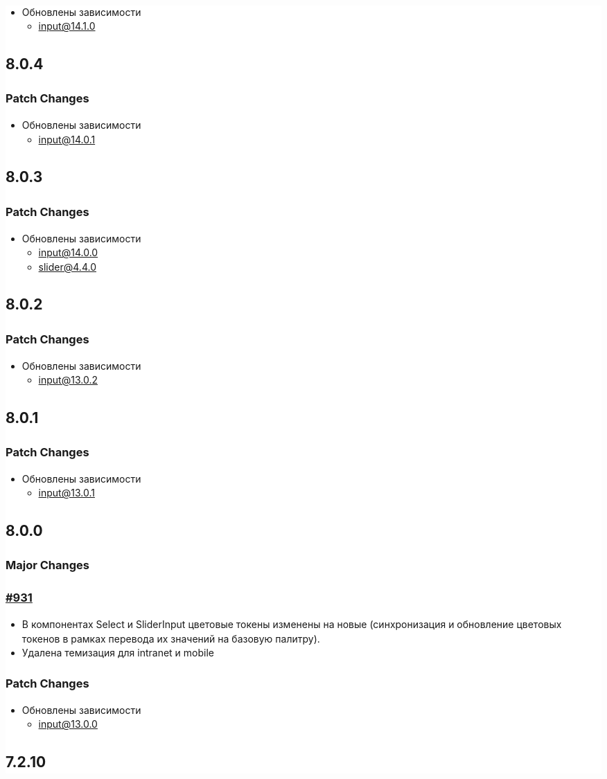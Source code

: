 -   Обновлены зависимости
    -   input@14.1.0

## 8.0.4

### Patch Changes

-   Обновлены зависимости
    -   input@14.0.1

## 8.0.3

### Patch Changes

-   Обновлены зависимости
    -   input@14.0.0
    -   slider@4.4.0

## 8.0.2

### Patch Changes

-   Обновлены зависимости
    -   input@13.0.2

## 8.0.1

### Patch Changes

-   Обновлены зависимости
    -   input@13.0.1

## 8.0.0

### Major Changes

### [#931](https://github.com/core-ds/core-components/pull/931)

-   В компонентах Select и SliderInput цветовые токены изменены на новые (синхронизация и обновление цветовых токенов в рамках перевода их значений на базовую палитру).
-   Удалена темизация для intranet и mobile

### Patch Changes

-   Обновлены зависимости
    -   input@13.0.0

## 7.2.10
